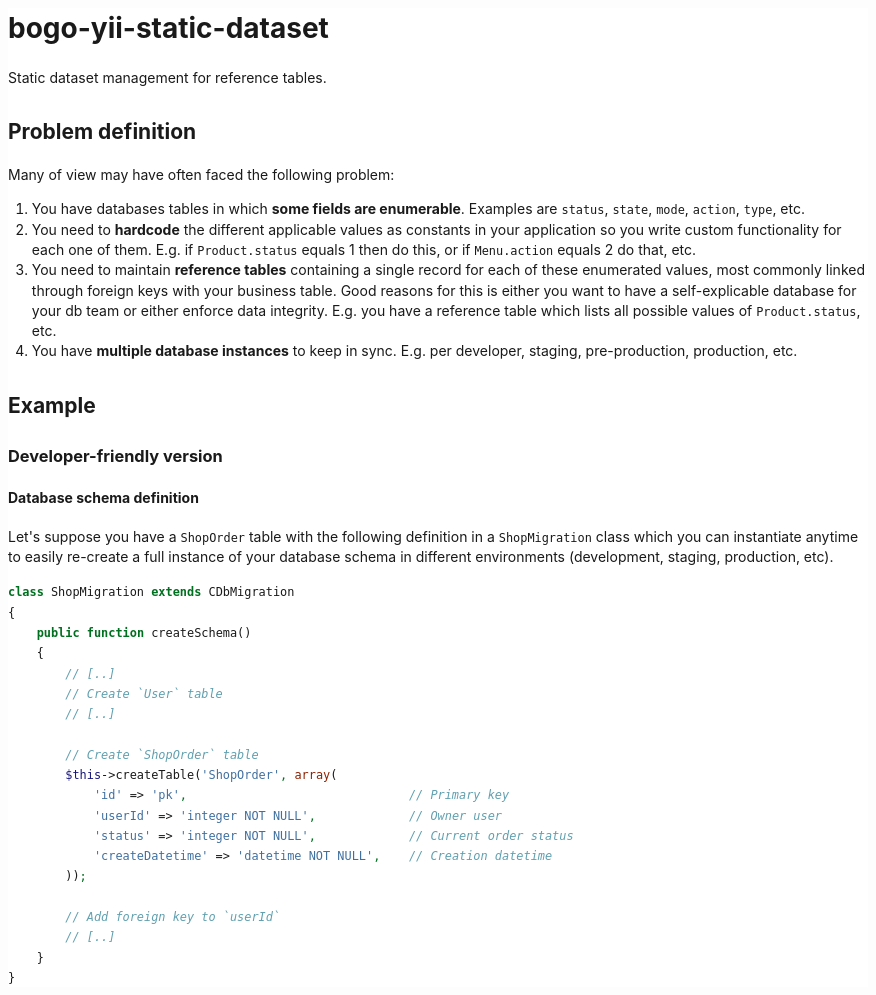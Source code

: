 bogo-yii-static-dataset
=======================

Static dataset management for reference tables.

## Problem definition

Many of view may have often faced the following problem:

1.  You have databases tables in which **some fields are enumerable**. Examples are `status`, `state`, `mode`, `action`, `type`, etc.
2.  You need to **hardcode** the different applicable values as constants in your application so you write custom functionality
   for each one of them. E.g. if `Product.status` equals 1 then do this, or if `Menu.action` equals 2 do that, etc.
3.  You need to maintain **reference tables** containing a single record for each of these enumerated values, most commonly
   linked through foreign keys with your business table.
   Good reasons for this is either you want to have a self-explicable database for your db team or either enforce data integrity. E.g. you have
   a reference table which lists all possible values of `Product.status`, etc.
4.  You have **multiple database instances** to keep in sync. E.g. per developer, staging, pre-production, production, etc.


## Example

### Developer-friendly version

#### Database schema definition

Let's suppose you have a `ShopOrder` table with the following definition in a `ShopMigration` class
which you can instantiate anytime to easily re-create a full instance of your database schema in
different environments (development, staging, production, etc).

```php
class ShopMigration extends CDbMigration
{
	public function createSchema()
	{
		// [..]
		// Create `User` table
		// [..]

		// Create `ShopOrder` table
		$this->createTable('ShopOrder', array(
			'id' => 'pk',								// Primary key
			'userId' => 'integer NOT NULL',				// Owner user
			'status' => 'integer NOT NULL',				// Current order status
			'createDatetime' => 'datetime NOT NULL',	// Creation datetime
		));

		// Add foreign key to `userId`
		// [..]
	}
}
```
